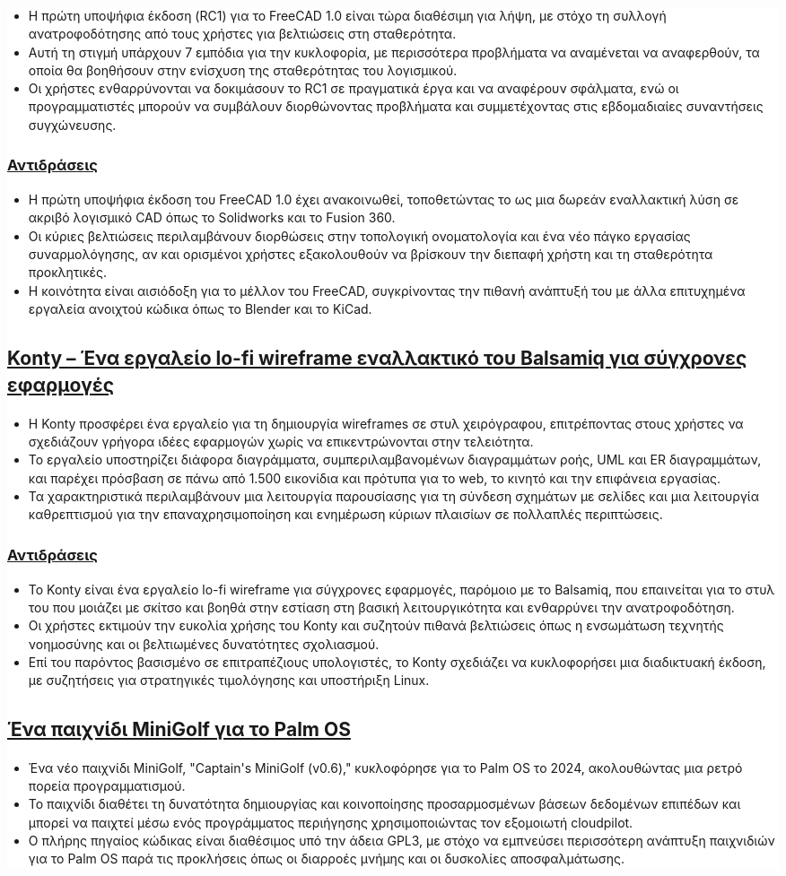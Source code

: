 - Η πρώτη υποψήφια έκδοση (RC1) για το FreeCAD 1.0 είναι τώρα διαθέσιμη για λήψη, με στόχο τη συλλογή ανατροφοδότησης από τους χρήστες για βελτιώσεις στη σταθερότητα.
- Αυτή τη στιγμή υπάρχουν 7 εμπόδια για την κυκλοφορία, με περισσότερα προβλήματα να αναμένεται να αναφερθούν, τα οποία θα βοηθήσουν στην ενίσχυση της σταθερότητας του λογισμικού.
- Οι χρήστες ενθαρρύνονται να δοκιμάσουν το RC1 σε πραγματικά έργα και να αναφέρουν σφάλματα, ενώ οι προγραμματιστές μπορούν να συμβάλουν διορθώνοντας προβλήματα και συμμετέχοντας στις εβδομαδιαίες συναντήσεις συγχώνευσης.

### [Αντιδράσεις](https://news.ycombinator.com/item?id=41515101)

- Η πρώτη υποψήφια έκδοση του FreeCAD 1.0 έχει ανακοινωθεί, τοποθετώντας το ως μια δωρεάν εναλλακτική λύση σε ακριβό λογισμικό CAD όπως το Solidworks και το Fusion 360.
- Οι κύριες βελτιώσεις περιλαμβάνουν διορθώσεις στην τοπολογική ονοματολογία και ένα νέο πάγκο εργασίας συναρμολόγησης, αν και ορισμένοι χρήστες εξακολουθούν να βρίσκουν την διεπαφή χρήστη και τη σταθερότητα προκλητικές.
- Η κοινότητα είναι αισιόδοξη για το μέλλον του FreeCAD, συγκρίνοντας την πιθανή ανάπτυξή του με άλλα επιτυχημένα εργαλεία ανοιχτού κώδικα όπως το Blender και το KiCad.

## [Konty – Ένα εργαλείο lo-fi wireframe εναλλακτικό του Balsamiq για σύγχρονες εφαρμογές](https://konty.app/http://localhost:4321/)

- Η Konty προσφέρει ένα εργαλείο για τη δημιουργία wireframes σε στυλ χειρόγραφου, επιτρέποντας στους χρήστες να σχεδιάζουν γρήγορα ιδέες εφαρμογών χωρίς να επικεντρώνονται στην τελειότητα.
- Το εργαλείο υποστηρίζει διάφορα διαγράμματα, συμπεριλαμβανομένων διαγραμμάτων ροής, UML και ER διαγραμμάτων, και παρέχει πρόσβαση σε πάνω από 1.500 εικονίδια και πρότυπα για το web, το κινητό και την επιφάνεια εργασίας.
- Τα χαρακτηριστικά περιλαμβάνουν μια λειτουργία παρουσίασης για τη σύνδεση σχημάτων με σελίδες και μια λειτουργία καθρεπτισμού για την επαναχρησιμοποίηση και ενημέρωση κύριων πλαισίων σε πολλαπλές περιπτώσεις.

### [Αντιδράσεις](https://news.ycombinator.com/item?id=41517312)

- Το Konty είναι ένα εργαλείο lo-fi wireframe για σύγχρονες εφαρμογές, παρόμοιο με το Balsamiq, που επαινείται για το στυλ του που μοιάζει με σκίτσο και βοηθά στην εστίαση στη βασική λειτουργικότητα και ενθαρρύνει την ανατροφοδότηση.
- Οι χρήστες εκτιμούν την ευκολία χρήσης του Konty και συζητούν πιθανά βελτιώσεις όπως η ενσωμάτωση τεχνητής νοημοσύνης και οι βελτιωμένες δυνατότητες σχολιασμού.
- Επί του παρόντος βασισμένο σε επιτραπέζιους υπολογιστές, το Konty σχεδιάζει να κυκλοφορήσει μια διαδικτυακή έκδοση, με συζητήσεις για στρατηγικές τιμολόγησης και υποστήριξη Linux.

## [Ένα παιχνίδι MiniGolf για το Palm OS](https://ctrl-c.club/~captain/posts/2024-08-29-holy-smokes-I-Just-released-a-minigolf-game-for-palmos-in-2024.html)

- Ένα νέο παιχνίδι MiniGolf, "Captain's MiniGolf (v0.6)," κυκλοφόρησε για το Palm OS το 2024, ακολουθώντας μια ρετρό πορεία προγραμματισμού.
- Το παιχνίδι διαθέτει τη δυνατότητα δημιουργίας και κοινοποίησης προσαρμοσμένων βάσεων δεδομένων επιπέδων και μπορεί να παιχτεί μέσω ενός προγράμματος περιήγησης χρησιμοποιώντας τον εξομοιωτή cloudpilot.
- Ο πλήρης πηγαίος κώδικας είναι διαθέσιμος υπό την άδεια GPL3, με στόχο να εμπνεύσει περισσότερη ανάπτυξη παιχνιδιών για το Palm OS παρά τις προκλήσεις όπως οι διαρροές μνήμης και οι δυσκολίες αποσφαλμάτωσης.
